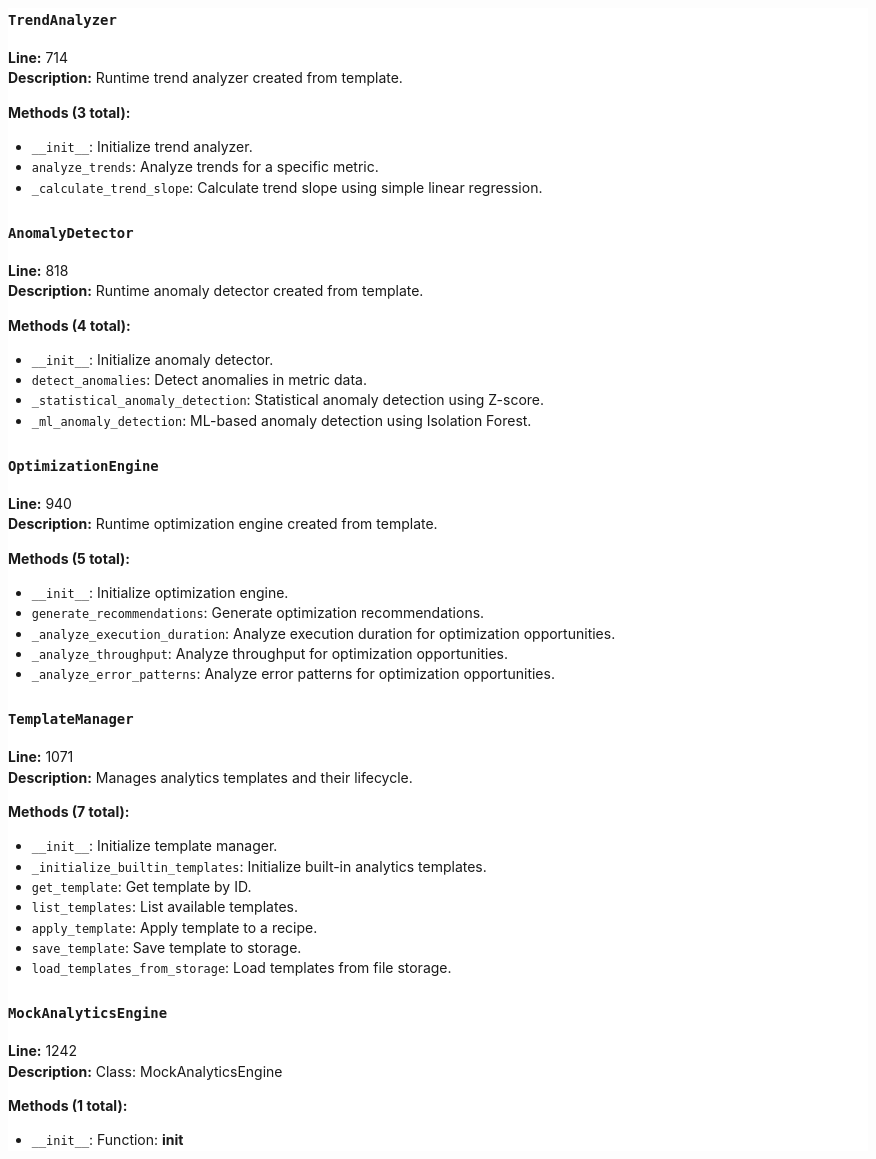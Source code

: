 ### `TrendAnalyzer`

**Line:** 714  
**Description:** Runtime trend analyzer created from template.

**Methods (3 total):**
- `__init__`: Initialize trend analyzer.
- `analyze_trends`: Analyze trends for a specific metric.
- `_calculate_trend_slope`: Calculate trend slope using simple linear regression.

### `AnomalyDetector`

**Line:** 818  
**Description:** Runtime anomaly detector created from template.

**Methods (4 total):**
- `__init__`: Initialize anomaly detector.
- `detect_anomalies`: Detect anomalies in metric data.
- `_statistical_anomaly_detection`: Statistical anomaly detection using Z-score.
- `_ml_anomaly_detection`: ML-based anomaly detection using Isolation Forest.

### `OptimizationEngine`

**Line:** 940  
**Description:** Runtime optimization engine created from template.

**Methods (5 total):**
- `__init__`: Initialize optimization engine.
- `generate_recommendations`: Generate optimization recommendations.
- `_analyze_execution_duration`: Analyze execution duration for optimization opportunities.
- `_analyze_throughput`: Analyze throughput for optimization opportunities.
- `_analyze_error_patterns`: Analyze error patterns for optimization opportunities.

### `TemplateManager`

**Line:** 1071  
**Description:** Manages analytics templates and their lifecycle.

**Methods (7 total):**
- `__init__`: Initialize template manager.
- `_initialize_builtin_templates`: Initialize built-in analytics templates.
- `get_template`: Get template by ID.
- `list_templates`: List available templates.
- `apply_template`: Apply template to a recipe.
- `save_template`: Save template to storage.
- `load_templates_from_storage`: Load templates from file storage.

### `MockAnalyticsEngine`

**Line:** 1242  
**Description:** Class: MockAnalyticsEngine

**Methods (1 total):**
- `__init__`: Function: __init__
